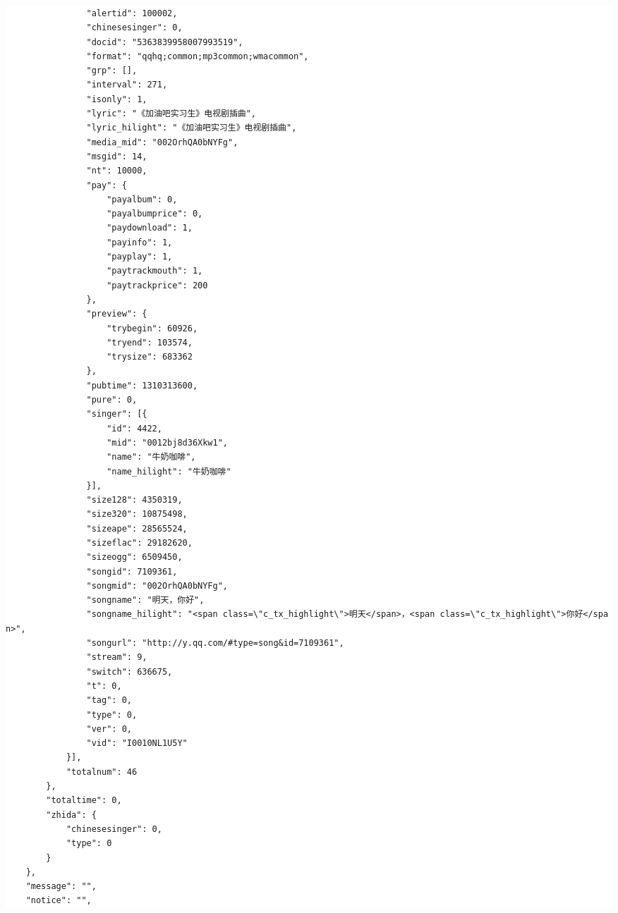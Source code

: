 ```
				"alertid": 100002,
				"chinesesinger": 0,
				"docid": "5363839958007993519",
				"format": "qqhq;common;mp3common;wmacommon",
				"grp": [],
				"interval": 271,
				"isonly": 1,
				"lyric": "《加油吧实习生》电视剧插曲",
				"lyric_hilight": "《加油吧实习生》电视剧插曲",
				"media_mid": "002OrhQA0bNYFg",
				"msgid": 14,
				"nt": 10000,
				"pay": {
					"payalbum": 0,
					"payalbumprice": 0,
					"paydownload": 1,
					"payinfo": 1,
					"payplay": 1,
					"paytrackmouth": 1,
					"paytrackprice": 200
				},
				"preview": {
					"trybegin": 60926,
					"tryend": 103574,
					"trysize": 683362
				},
				"pubtime": 1310313600,
				"pure": 0,
				"singer": [{
					"id": 4422,
					"mid": "0012bj8d36Xkw1",
					"name": "牛奶咖啡",
					"name_hilight": "牛奶咖啡"
				}],
				"size128": 4350319,
				"size320": 10875498,
				"sizeape": 28565524,
				"sizeflac": 29182620,
				"sizeogg": 6509450,
				"songid": 7109361,
				"songmid": "002OrhQA0bNYFg",
				"songname": "明天，你好",
				"songname_hilight": "<span class=\"c_tx_highlight\">明天</span>，<span class=\"c_tx_highlight\">你好</span>",
				"songurl": "http://y.qq.com/#type=song&id=7109361",
				"stream": 9,
				"switch": 636675,
				"t": 0,
				"tag": 0,
				"type": 0,
				"ver": 0,
				"vid": "I0010NL1U5Y"
			}],
			"totalnum": 46
		},
		"totaltime": 0,
		"zhida": {
			"chinesesinger": 0,
			"type": 0
		}
	},
	"message": "",
	"notice": "",
```
